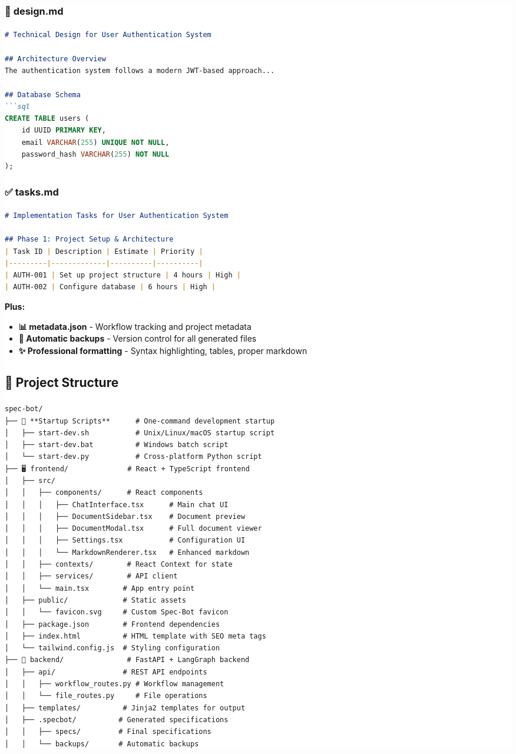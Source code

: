 ### 🎨 **design.md**
```markdown
# Technical Design for User Authentication System

## Architecture Overview
The authentication system follows a modern JWT-based approach...

## Database Schema
```sql
CREATE TABLE users (
    id UUID PRIMARY KEY,
    email VARCHAR(255) UNIQUE NOT NULL,
    password_hash VARCHAR(255) NOT NULL
);
```

### ✅ **tasks.md**
```markdown
# Implementation Tasks for User Authentication System

## Phase 1: Project Setup & Architecture
| Task ID | Description | Estimate | Priority |
|---------|-------------|----------|----------|
| AUTH-001 | Set up project structure | 4 hours | High |
| AUTH-002 | Configure database | 6 hours | High |
```

**Plus:**
- **📊 metadata.json** - Workflow tracking and project metadata
- **🔄 Automatic backups** - Version control for all generated files
- **✨ Professional formatting** - Syntax highlighting, tables, proper markdown

## 📁 Project Structure

```
spec-bot/
├── 🚀 **Startup Scripts**      # One-command development startup
│   ├── start-dev.sh           # Unix/Linux/macOS startup script
│   ├── start-dev.bat          # Windows batch script  
│   └── start-dev.py           # Cross-platform Python script
├── 🖥️ frontend/              # React + TypeScript frontend
│   ├── src/
│   │   ├── components/      # React components
│   │   │   ├── ChatInterface.tsx      # Main chat UI
│   │   │   ├── DocumentSidebar.tsx    # Document preview
│   │   │   ├── DocumentModal.tsx      # Full document viewer
│   │   │   ├── Settings.tsx           # Configuration UI
│   │   │   └── MarkdownRenderer.tsx   # Enhanced markdown
│   │   ├── contexts/        # React Context for state
│   │   ├── services/        # API client
│   │   └── main.tsx        # App entry point
│   ├── public/             # Static assets
│   │   └── favicon.svg     # Custom Spec-Bot favicon
│   ├── package.json        # Frontend dependencies
│   ├── index.html          # HTML template with SEO meta tags
│   └── tailwind.config.js  # Styling configuration
├── 🔧 backend/               # FastAPI + LangGraph backend
│   ├── api/                # REST API endpoints
│   │   ├── workflow_routes.py # Workflow management
│   │   └── file_routes.py     # File operations
│   ├── templates/          # Jinja2 templates for output
│   ├── .specbot/          # Generated specifications
│   │   ├── specs/         # Final specifications
│   │   └── backups/       # Automatic backups
```